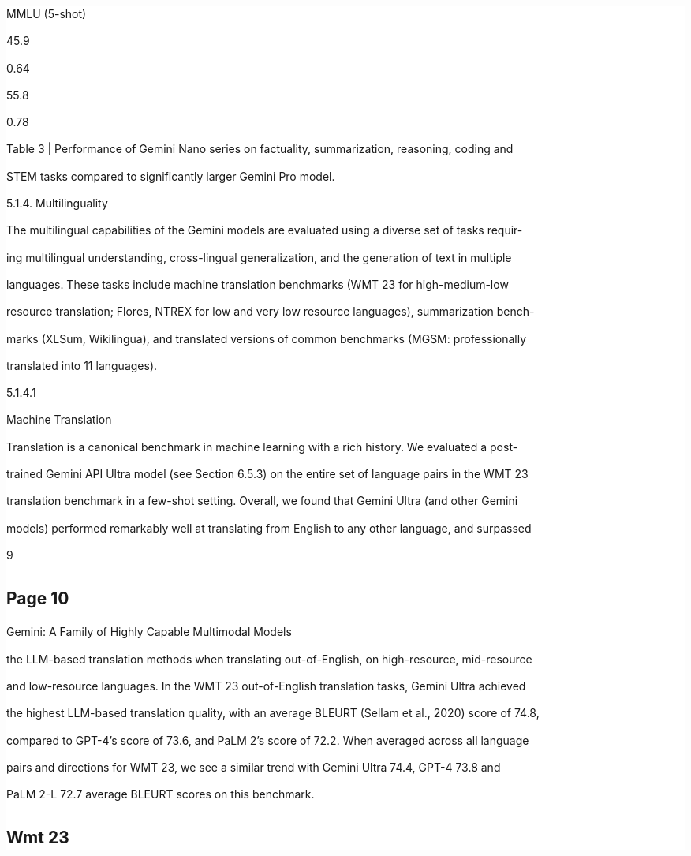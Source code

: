 MMLU (5-shot)

45.9

0.64

55.8

0.78

Table 3 | Performance of Gemini Nano series on factuality, summarization, reasoning, coding and

STEM tasks compared to significantly larger Gemini Pro model.

5.1.4. Multilinguality

The multilingual capabilities of the Gemini models are evaluated using a diverse set of tasks requir-

ing multilingual understanding, cross-lingual generalization, and the generation of text in multiple

languages. These tasks include machine translation benchmarks (WMT 23 for high-medium-low

resource translation; Flores, NTREX for low and very low resource languages), summarization bench-

marks (XLSum, Wikilingua), and translated versions of common benchmarks (MGSM: professionally

translated into 11 languages).

5.1.4.1

Machine Translation

Translation is a canonical benchmark in machine learning with a rich history. We evaluated a post-

trained Gemini API Ultra model (see Section 6.5.3) on the entire set of language pairs in the WMT 23

translation benchmark in a few-shot setting. Overall, we found that Gemini Ultra (and other Gemini

models) performed remarkably well at translating from English to any other language, and surpassed

9

## Page 10

Gemini: A Family of Highly Capable Multimodal Models

the LLM-based translation methods when translating out-of-English, on high-resource, mid-resource

and low-resource languages. In the WMT 23 out-of-English translation tasks, Gemini Ultra achieved

the highest LLM-based translation quality, with an average BLEURT (Sellam et al., 2020) score of 74.8,

compared to GPT-4’s score of 73.6, and PaLM 2’s score of 72.2. When averaged across all language

pairs and directions for WMT 23, we see a similar trend with Gemini Ultra 74.4, GPT-4 73.8 and

PaLM 2-L 72.7 average BLEURT scores on this benchmark.

## Wmt 23
